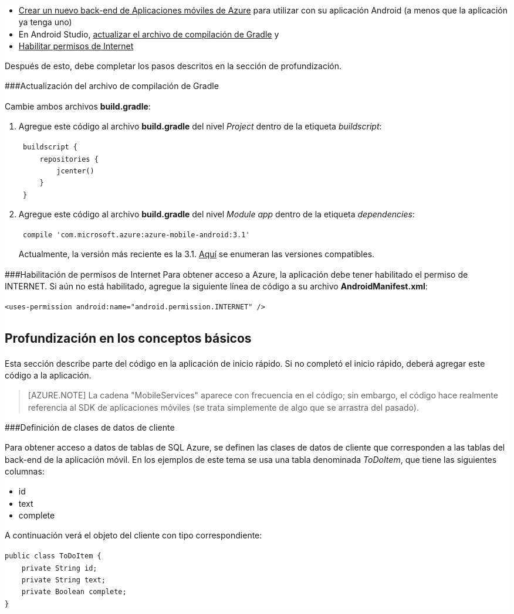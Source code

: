 - [Crear un nuevo back-end de Aplicaciones móviles de Azure](app-service-mobile-android-get-started.md#create-a-new-azure-mobile-app-backend) para utilizar con su aplicación Android (a menos que la aplicación ya tenga uno)
- En Android Studio, [actualizar el archivo de compilación de Gradle](#gradle-build) y
- [Habilitar permisos de Internet](#enable-internet)

Después de esto, debe completar los pasos descritos en la sección de profundización.

###<a name="gradle-build"></a>Actualización del archivo de compilación de Gradle

Cambie ambos archivos **build.gradle**:

1. Agregue este código al archivo **build.gradle** del nivel *Project* dentro de la etiqueta *buildscript*:

		buildscript {
		    repositories {
		        jcenter()
		    }
		}

2. Agregue este código al archivo **build.gradle** del nivel *Module app* dentro de la etiqueta *dependencies*:

		compile 'com.microsoft.azure:azure-mobile-android:3.1'

	Actualmente, la versión más reciente es la 3.1. [Aquí](http://go.microsoft.com/fwlink/p/?LinkID=717034) se enumeran las versiones compatibles.

###<a name="enable-internet"></a>Habilitación de permisos de Internet
Para obtener acceso a Azure, la aplicación debe tener habilitado el permiso de INTERNET. Si aún no está habilitado, agregue la siguiente línea de código a su archivo **AndroidManifest.xml**:

	<uses-permission android:name="android.permission.INTERNET" />

## Profundización en los conceptos básicos

Esta sección describe parte del código en la aplicación de inicio rápido. Si no completó el inicio rápido, deberá agregar este código a la aplicación.

> [AZURE.NOTE] La cadena "MobileServices" aparece con frecuencia en el código; sin embargo, el código hace realmente referencia al SDK de aplicaciones móviles (se trata simplemente de algo que se arrastra del pasado).


###<a name="data-object"></a>Definición de clases de datos de cliente

Para obtener acceso a datos de tablas de SQL Azure, se definen las clases de datos de cliente que corresponden a las tablas del back-end de la aplicación móvil. En los ejemplos de este tema se usa una tabla denominada *ToDoItem*, que tiene las siguientes columnas:

- id
- text
- complete

A continuación verá el objeto del cliente con tipo correspondiente:

	public class ToDoItem {
		private String id;
		private String text;
		private Boolean complete;
	}


[What is Mobile Services]: #what-is
[Concepts]: #concepts
[How to: Create the Mobile Services client]: #create-client
[How to: Create a table reference]: #instantiating
[The API structure]: #api
[How to: Query data from a mobile service]: #querying
[Devolver todos los elementos]: #showAll
[Filtro de datos devueltos]: #filtering
[Ordenar datos devueltos]: #sorting
[Devolver datos en páginas]: #paging
[Seleccionar columnas específicas]: #selecting
[How to: Concatenate query methods]: #chaining
[How to: Bind data to the user interface]: #binding
[How to: Define the layout]: #layout
[How to: Define the adapter]: #adapter
[How to: Use the adapter]: #use-adapter
[How to: Insert data into a mobile service]: #inserting
[How to: update data in a mobile service]: #updating
[How to: Delete data in a mobile service]: #deleting
[How to: Look up a specific item]: #lookup
[How to: Work with untyped data]: #untyped
[How to: Authenticate users]: #authentication
[Cache authentication tokens]: #caching
[How to: Handle errors]: #errors
[How to: Design unit tests]: #tests
[How to: Customize the client]: #customizing
[Customize request headers]: #headers
[Customize serialization]: #serialization
[Next Steps]: #next-steps
[Setup and Prerequisites]: #setup
[Get started with Azure Mobile Apps]: app-service-mobile-android-get-started.md
[ASCII control codes C0 and C1]: http://en.wikipedia.org/wiki/Data_link_escape_character#C1_set
[Mobile Services SDK for Android]: http://go.microsoft.com/fwlink/p/?LinkID=717033
[Portal de Azure]: https://portal.azure.com
[Agregar autenticación a su aplicación de Android]: app-service-mobile-android-get-started-users.md
[Introducción a la autenticación]: app-service-mobile-android-get-started-users.md